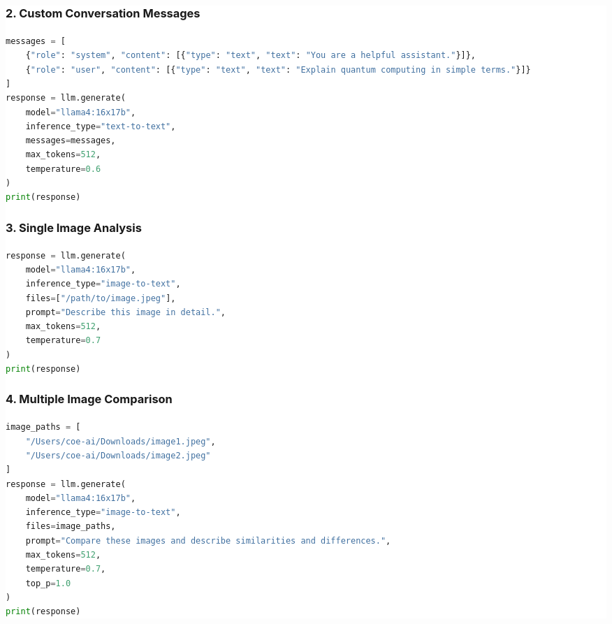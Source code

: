 
### 2. Custom Conversation Messages

```python
messages = [
    {"role": "system", "content": [{"type": "text", "text": "You are a helpful assistant."}]},
    {"role": "user", "content": [{"type": "text", "text": "Explain quantum computing in simple terms."}]}
]
response = llm.generate(
    model="llama4:16x17b",
    inference_type="text-to-text",
    messages=messages,
    max_tokens=512,
    temperature=0.6
)
print(response)
```


### 3. Single Image Analysis

```python
response = llm.generate(
    model="llama4:16x17b",
    inference_type="image-to-text",
    files=["/path/to/image.jpeg"],
    prompt="Describe this image in detail.",
    max_tokens=512,
    temperature=0.7
)
print(response)
```


### 4. Multiple Image Comparison

```python
image_paths = [
    "/Users/coe-ai/Downloads/image1.jpeg",
    "/Users/coe-ai/Downloads/image2.jpeg"
]
response = llm.generate(
    model="llama4:16x17b",
    inference_type="image-to-text",
    files=image_paths,
    prompt="Compare these images and describe similarities and differences.",
    max_tokens=512,
    temperature=0.7,
    top_p=1.0
)
print(response)
```
